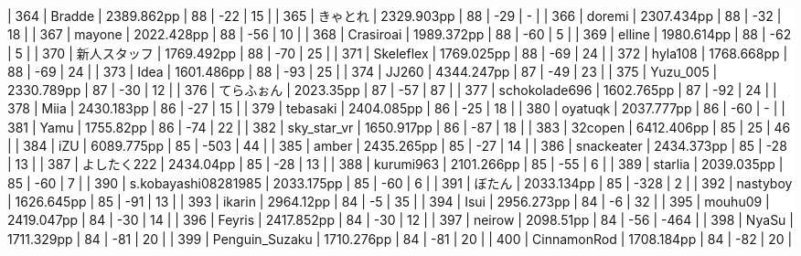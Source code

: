 | 364 | Bradde | 2389.862pp | 88 | -22 | 15 |
| 365 | きゃとれ | 2329.903pp | 88 | -29 | - |
| 366 | doremi | 2307.434pp | 88 | -32 | 18 |
| 367 | mayone | 2022.428pp | 88 | -56 | 10 |
| 368 | Crasiroai | 1989.372pp | 88 | -60 | 5 |
| 369 | elline | 1980.614pp | 88 | -62 | 5 |
| 370 | 新人スタッフ | 1769.492pp | 88 | -70 | 25 |
| 371 | Skeleflex | 1769.025pp | 88 | -69 | 24 |
| 372 | hyla108 | 1768.668pp | 88 | -69 | 24 |
| 373 | Idea | 1601.486pp | 88 | -93 | 25 |
| 374 | JJ260 | 4344.247pp | 87 | -49 | 23 |
| 375 | Yuzu\_005 | 2330.789pp | 87 | -30 | 12 |
| 376 | てらふぉん | 2023.35pp | 87 | -57 | 87 |
| 377 | schokolade696 | 1602.765pp | 87 | -92 | 24 |
| 378 | Miia | 2430.183pp | 86 | -27 | 15 |
| 379 | tebasaki | 2404.085pp | 86 | -25 | 18 |
| 380 | oyatuqk | 2037.777pp | 86 | -60 | - |
| 381 | Yamu | 1755.82pp | 86 | -74 | 22 |
| 382 | sky\_star\_vr | 1650.917pp | 86 | -87 | 18 |
| 383 | 32copen | 6412.406pp | 85 | 25 | 46 |
| 384 | iZU | 6089.775pp | 85 | -503 | 44 |
| 385 | amber | 2435.265pp | 85 | -27 | 14 |
| 386 | snackeater | 2434.373pp | 85 | -28 | 13 |
| 387 | よしたく222 | 2434.04pp | 85 | -28 | 13 |
| 388 | kurumi963 | 2101.266pp | 85 | -55 | 6 |
| 389 | starlia | 2039.035pp | 85 | -60 | 7 |
| 390 | s\.kobayashi08281985 | 2033.175pp | 85 | -60 | 6 |
| 391 | ぼたん | 2033.134pp | 85 | -328 | 2 |
| 392 | nastyboy | 1626.645pp | 85 | -91 | 13 |
| 393 | ikarin | 2964.12pp | 84 | -5 | 35 |
| 394 | Isui | 2956.273pp | 84 | -6 | 32 |
| 395 | mouhu09 | 2419.047pp | 84 | -30 | 14 |
| 396 | Feyris | 2417.852pp | 84 | -30 | 12 |
| 397 | neirow | 2098.51pp | 84 | -56 | -464 |
| 398 | NyaSu | 1711.329pp | 84 | -81 | 20 |
| 399 | Penguin\_Suzaku | 1710.276pp | 84 | -81 | 20 |
| 400 | CinnamonRod | 1708.184pp | 84 | -82 | 20 |